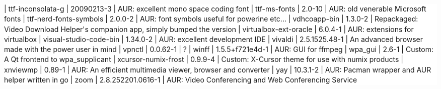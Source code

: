| ttf-inconsolata-g               | 20090213-3        | AUR: excellent mono space coding font
| ttf-ms-fonts                    | 2.0-10            | AUR: old venerable Microsoft fonts
| ttf-nerd-fonts-symbols          | 2.0.0-2           | AUR: font symbols useful for powerine etc...
| vdhcoapp-bin                    | 1.3.0-2           | Repackaged: Video Download Helper's companion app, simply bumped the version
| virtualbox-ext-oracle           | 6.0.4-1           | AUR: extensions for virtualbox
| visual-studio-code-bin          | 1.34.0-2          | AUR: excellent development IDE
| vivaldi                         | 2.5.1525.48-1     | An advanced browser made with the power user in mind
| vpnctl                          | 0.0.62-1          | ?
| winff                           | 1.5.5+f721e4d-1   | AUR: GUI for ffmpeg
| wpa\_gui                        | 2.6-1             | Custom: A Qt frontend to wpa\_supplicant
| xcursor-numix-frost             | 0.9.9-4           | Custom: X-Cursor theme for use with numix products
| xnviewmp                        | 0.89-1            | AUR: An efficient multimedia viewer, browser and converter
| yay                             | 10.3.1-2          | AUR: Pacman wrapper and AUR helper written in go
| zoom                            | 2.8.252201.0616-1 | AUR: Video Conferencing and Web Conferencing Service



